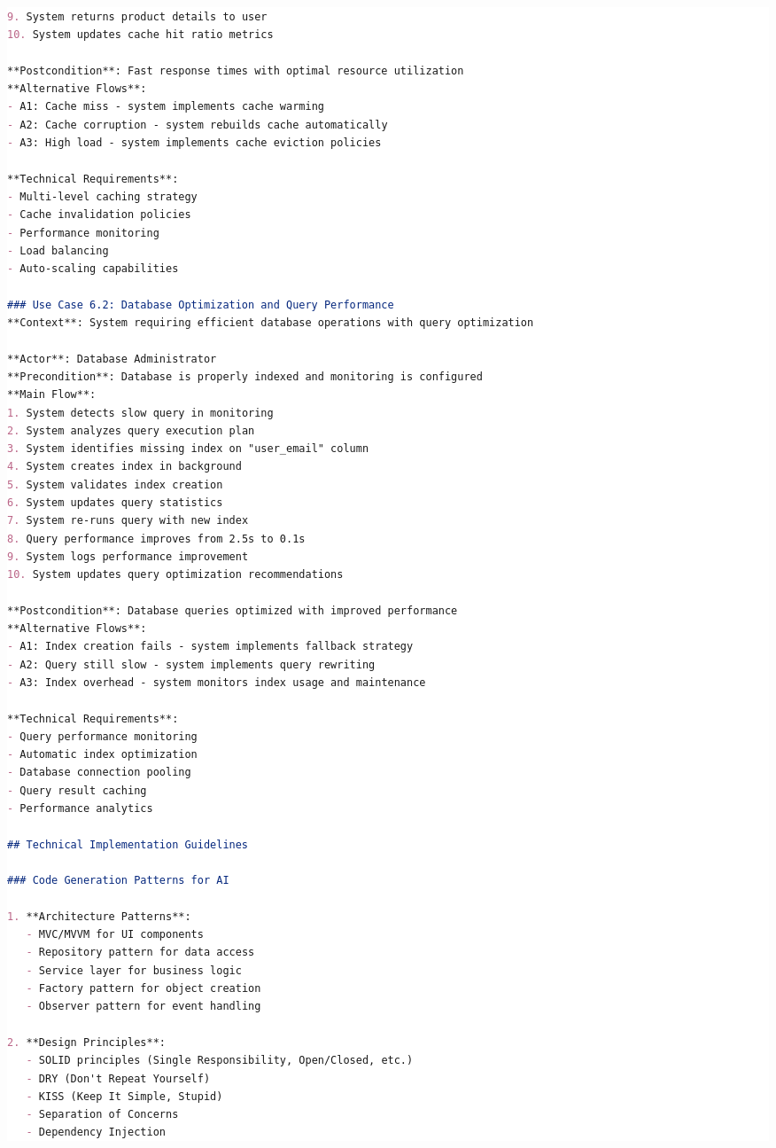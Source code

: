 ```markdown
9. System returns product details to user
10. System updates cache hit ratio metrics

**Postcondition**: Fast response times with optimal resource utilization
**Alternative Flows**:
- A1: Cache miss - system implements cache warming
- A2: Cache corruption - system rebuilds cache automatically
- A3: High load - system implements cache eviction policies

**Technical Requirements**:
- Multi-level caching strategy
- Cache invalidation policies
- Performance monitoring
- Load balancing
- Auto-scaling capabilities

### Use Case 6.2: Database Optimization and Query Performance
**Context**: System requiring efficient database operations with query optimization

**Actor**: Database Administrator
**Precondition**: Database is properly indexed and monitoring is configured
**Main Flow**:
1. System detects slow query in monitoring
2. System analyzes query execution plan
3. System identifies missing index on "user_email" column
4. System creates index in background
5. System validates index creation
6. System updates query statistics
7. System re-runs query with new index
8. Query performance improves from 2.5s to 0.1s
9. System logs performance improvement
10. System updates query optimization recommendations

**Postcondition**: Database queries optimized with improved performance
**Alternative Flows**:
- A1: Index creation fails - system implements fallback strategy
- A2: Query still slow - system implements query rewriting
- A3: Index overhead - system monitors index usage and maintenance

**Technical Requirements**:
- Query performance monitoring
- Automatic index optimization
- Database connection pooling
- Query result caching
- Performance analytics

## Technical Implementation Guidelines

### Code Generation Patterns for AI

1. **Architecture Patterns**:
   - MVC/MVVM for UI components
   - Repository pattern for data access
   - Service layer for business logic
   - Factory pattern for object creation
   - Observer pattern for event handling

2. **Design Principles**:
   - SOLID principles (Single Responsibility, Open/Closed, etc.)
   - DRY (Don't Repeat Yourself)
   - KISS (Keep It Simple, Stupid)
   - Separation of Concerns
   - Dependency Injection
```